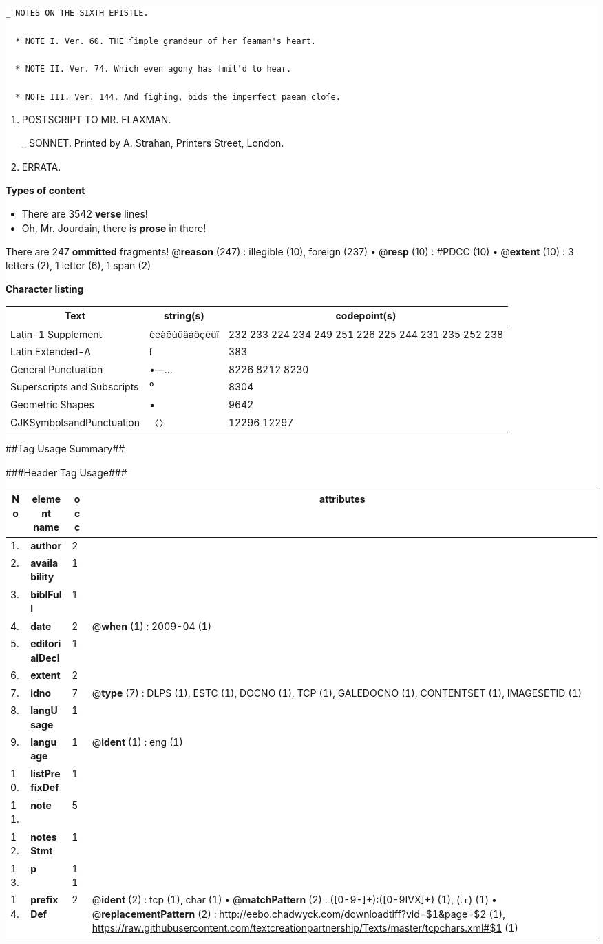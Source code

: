     _ NOTES ON THE SIXTH EPISTLE.

      * NOTE I. Ver. 60. THE ſimple grandeur of her ſeaman's heart.

      * NOTE II. Ver. 74. Which even agony has ſmil'd to hear.

      * NOTE III. Ver. 144. And ſighing, bids the imperfect paean cloſe.

1. POSTSCRIPT TO MR. FLAXMAN.

    _ SONNET.
Printed by A. Strahan, Printers Street, London.
1. ERRATA.

**Types of content**

  * There are 3542 **verse** lines!
  * Oh, Mr. Jourdain, there is **prose** in there!

There are 247 **ommitted** fragments! 
 @__reason__ (247) : illegible (10), foreign (237)  •  @__resp__ (10) : #PDCC (10)  •  @__extent__ (10) : 3 letters (2), 1 letter (6), 1 span (2)

**Character listing**


|Text|string(s)|codepoint(s)|
|---|---|---|
|Latin-1 Supplement|èéàêùûâáôçëüî|232 233 224 234 249 251 226 225 244 231 235 252 238|
|Latin Extended-A|ſ|383|
|General Punctuation|•—…|8226 8212 8230|
|Superscripts             and Subscripts|⁰|8304|
|Geometric Shapes|▪|9642|
|CJKSymbolsandPunctuation|〈〉|12296 12297|

##Tag Usage Summary##

###Header Tag Usage###

|No|element name|occ|attributes|
|---|---|---|---|
|1.|__author__|2||
|2.|__availability__|1||
|3.|__biblFull__|1||
|4.|__date__|2| @__when__ (1) : 2009-04 (1)|
|5.|__editorialDecl__|1||
|6.|__extent__|2||
|7.|__idno__|7| @__type__ (7) : DLPS (1), ESTC (1), DOCNO (1), TCP (1), GALEDOCNO (1), CONTENTSET (1), IMAGESETID (1)|
|8.|__langUsage__|1||
|9.|__language__|1| @__ident__ (1) : eng (1)|
|10.|__listPrefixDef__|1||
|11.|__note__|5||
|12.|__notesStmt__|1||
|13.|__p__|11||
|14.|__prefixDef__|2| @__ident__ (2) : tcp (1), char (1)  •  @__matchPattern__ (2) : ([0-9\-]+):([0-9IVX]+) (1), (.+) (1)  •  @__replacementPattern__ (2) : http://eebo.chadwyck.com/downloadtiff?vid=$1&page=$2 (1), https://raw.githubusercontent.com/textcreationpartnership/Texts/master/tcpchars.xml#$1 (1)|